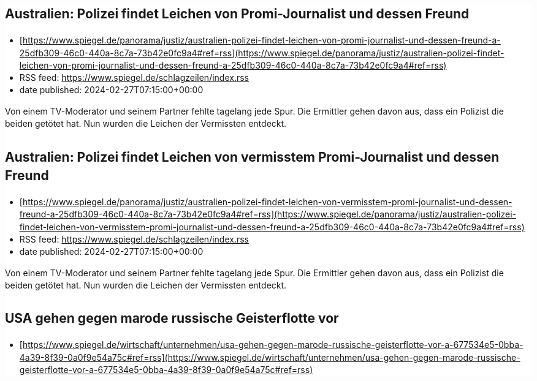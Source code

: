## Australien: Polizei findet Leichen von Promi-Journalist und dessen Freund
 - [https://www.spiegel.de/panorama/justiz/australien-polizei-findet-leichen-von-promi-journalist-und-dessen-freund-a-25dfb309-46c0-440a-8c7a-73b42e0fc9a4#ref=rss](https://www.spiegel.de/panorama/justiz/australien-polizei-findet-leichen-von-promi-journalist-und-dessen-freund-a-25dfb309-46c0-440a-8c7a-73b42e0fc9a4#ref=rss)
 - RSS feed: https://www.spiegel.de/schlagzeilen/index.rss
 - date published: 2024-02-27T07:15:00+00:00

Von einem TV-Moderator und seinem Partner fehlte tagelang jede Spur. Die Ermittler gehen davon aus, dass ein Polizist die beiden getötet hat. Nun wurden die Leichen der Vermissten entdeckt.

## Australien: Polizei findet Leichen von vermisstem Promi-Journalist und dessen Freund
 - [https://www.spiegel.de/panorama/justiz/australien-polizei-findet-leichen-von-vermisstem-promi-journalist-und-dessen-freund-a-25dfb309-46c0-440a-8c7a-73b42e0fc9a4#ref=rss](https://www.spiegel.de/panorama/justiz/australien-polizei-findet-leichen-von-vermisstem-promi-journalist-und-dessen-freund-a-25dfb309-46c0-440a-8c7a-73b42e0fc9a4#ref=rss)
 - RSS feed: https://www.spiegel.de/schlagzeilen/index.rss
 - date published: 2024-02-27T07:15:00+00:00

Von einem TV-Moderator und seinem Partner fehlte tagelang jede Spur. Die Ermittler gehen davon aus, dass ein Polizist die beiden getötet hat. Nun wurden die Leichen der Vermissten entdeckt.

## USA gehen gegen marode russische Geisterflotte vor
 - [https://www.spiegel.de/wirtschaft/unternehmen/usa-gehen-gegen-marode-russische-geisterflotte-vor-a-677534e5-0bba-4a39-8f39-0a0f9e54a75c#ref=rss](https://www.spiegel.de/wirtschaft/unternehmen/usa-gehen-gegen-marode-russische-geisterflotte-vor-a-677534e5-0bba-4a39-8f39-0a0f9e54a75c#ref=rss)
